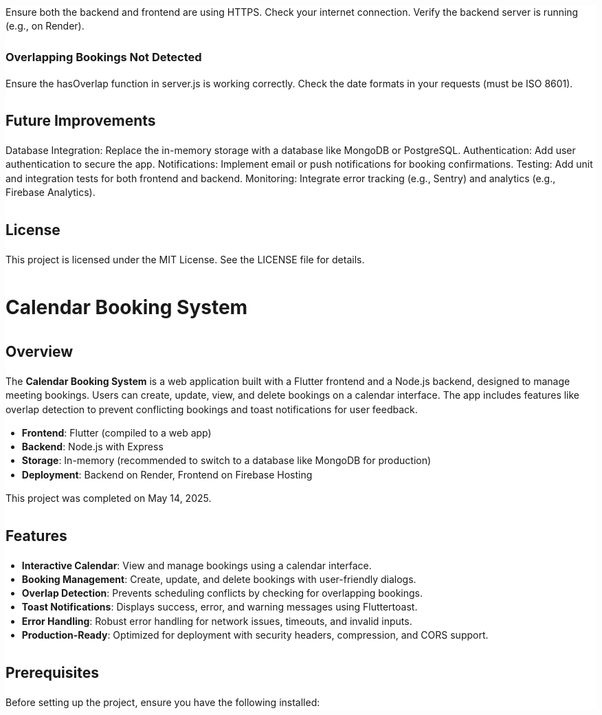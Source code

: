 Ensure both the backend and frontend are using HTTPS.
Check your internet connection.
Verify the backend server is running (e.g., on Render).

### Overlapping Bookings Not Detected

Ensure the hasOverlap function in server.js is working correctly.
Check the date formats in your requests (must be ISO 8601).


## Future Improvements

Database Integration: Replace the in-memory storage with a database like MongoDB or PostgreSQL.
Authentication: Add user authentication to secure the app.
Notifications: Implement email or push notifications for booking confirmations.
Testing: Add unit and integration tests for both frontend and backend.
Monitoring: Integrate error tracking (e.g., Sentry) and analytics (e.g., Firebase Analytics).


## License
This project is licensed under the MIT License. See the LICENSE file for details.
# Calendar Booking System

## Overview

The **Calendar Booking System** is a web application built with a Flutter frontend and a Node.js backend, designed to manage meeting bookings. Users can create, update, view, and delete bookings on a calendar interface. The app includes features like overlap detection to prevent conflicting bookings and toast notifications for user feedback.

- **Frontend**: Flutter (compiled to a web app)  
- **Backend**: Node.js with Express  
- **Storage**: In-memory (recommended to switch to a database like MongoDB for production)  
- **Deployment**: Backend on Render, Frontend on Firebase Hosting  

This project was completed on May 14, 2025.

## Features

- **Interactive Calendar**: View and manage bookings using a calendar interface.
- **Booking Management**: Create, update, and delete bookings with user-friendly dialogs.
- **Overlap Detection**: Prevents scheduling conflicts by checking for overlapping bookings.
- **Toast Notifications**: Displays success, error, and warning messages using Fluttertoast.
- **Error Handling**: Robust error handling for network issues, timeouts, and invalid inputs.
- **Production-Ready**: Optimized for deployment with security headers, compression, and CORS support.

## Prerequisites

Before setting up the project, ensure you have the following installed:
